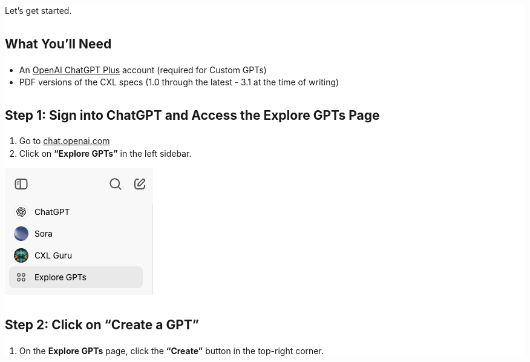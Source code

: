 Let’s get started.

## What You’ll Need

- An [OpenAI ChatGPT Plus](https://chat.openai.com) account (required for Custom GPTs)
- PDF versions of the CXL specs (1.0 through the latest - 3.1 at the time of writing)

## Step 1: Sign into ChatGPT and Access the Explore GPTs Page

1. Go to [chat.openai.com](https://chat.openai.com)
2. Click on **“Explore GPTs”** in the left sidebar.

![Explore GPTs Menu](./ChatGPT_Explore_GPTs.png)

## Step 2: Click on “Create a GPT”

1. On the **Explore GPTs** page, click the **“Create”** button in the top-right corner.
